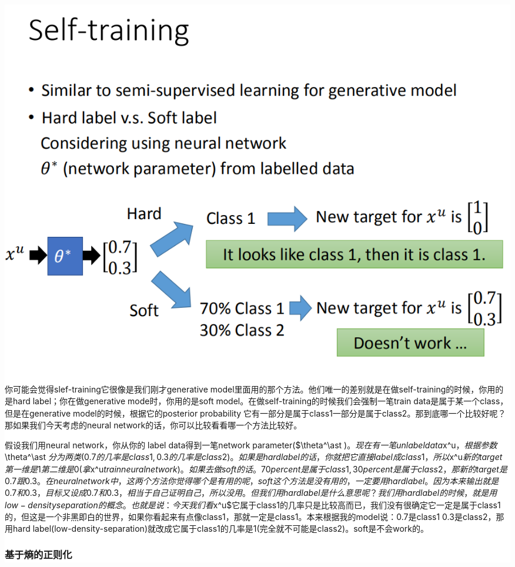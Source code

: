 ![](res/chapter23-11.png)

你可能会觉得slef-training它很像是我们刚才generative model里面用的那个方法。他们唯一的差别就是在做self-training的时候，你用的是hard label；你在做generative mode时，你用的是soft model。在做self-training的时候我们会强制一笔train data是属于某一个class，但是在generative model的时候，根据它的posterior probability 它有一部分是属于class1一部分是属于class2。那到底哪一个比较好呢？那如果我们今天考虑的neural network的话，你可以比较看看哪一个方法比较好。

假设我们用neural network，你从你的 label data得到一笔network parameter($\theta^\ast $)。现在有一笔unlabel data$x^u$，根据参数$\theta^\ast $分为两类(0.7的几率是class1,0.3的几率是class2)。如果是hard label的话，你就把它直接label成class1，所以$x^u$新的target第一维是1第二维是0(拿$x^u$train neural network)。如果去做soft的话。70 percent是属于class1,30percent是属于class2，那新的target是0.7跟0.3。在neural network中，这两个方法你觉得哪个是有用的呢，soft这个方法是没有用的，一定要用hard label。因为本来输出就是0.7和0.3，目标又设成0.7和0.3，相当于自己证明自己，所以没用。但我们用hard label 是什么意思呢？我们用hard label的时候，就是用low-density separation的概念。也就是说：今天我们看$x^u$它属于class1的几率只是比较高而已，我们没有很确定它一定是属于class1的，但这是一个非黑即白的世界，如果你看起来有点像class1，那就一定是class1。本来根据我的model说：0.7是class1 0.3是class2，那用hard label(low-density-separation)就改成它属于class1的几率是1(完全就不可能是class2)。soft是不会work的。


### 基于熵的正则化
